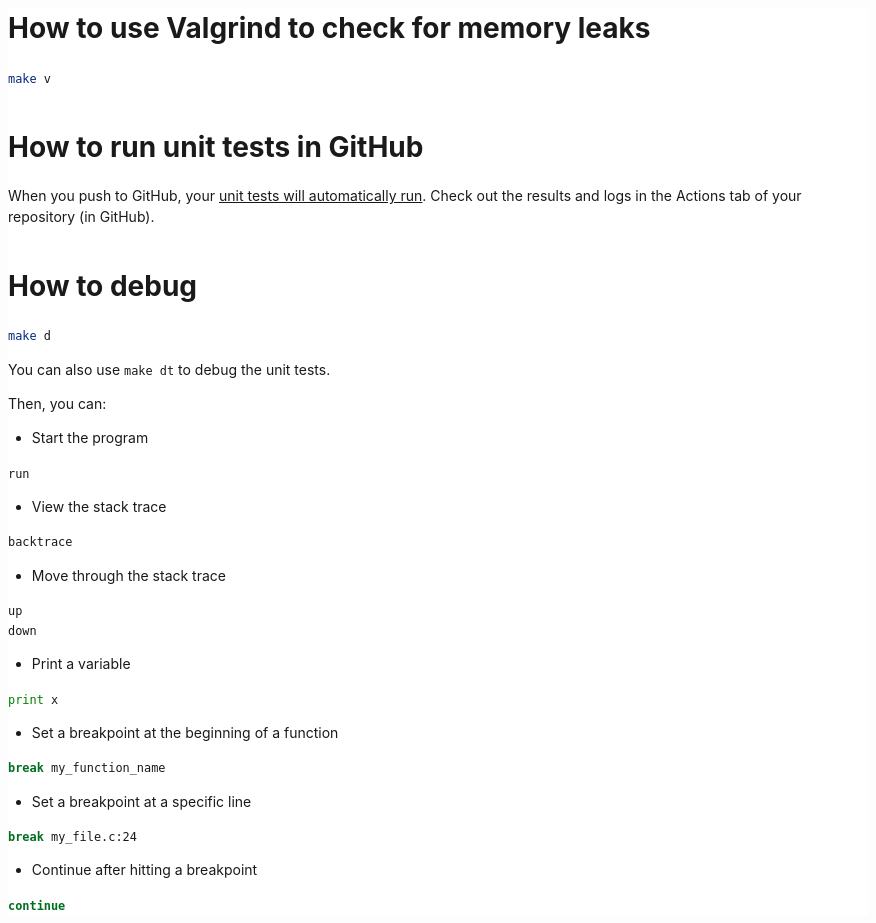# How to use Valgrind to check for memory leaks

```zsh
make v
```

# How to run unit tests in GitHub

When you push to GitHub, your [unit tests will automatically run](.github/workflows/unit-tests.yml). Check out the results and logs in the Actions tab of your repository (in GitHub).

# How to debug

```zsh
make d
```

You can also use `make dt` to debug the unit tests.

Then, you can:
- Start the program
```zsh
run
```

- View the stack trace
```zsh
backtrace
```

- Move through the stack trace
```zsh
up
down
```

- Print a variable
```zsh
print x
```

- Set a breakpoint at the beginning of a function
```zsh
break my_function_name
```

- Set a breakpoint at a specific line
```zsh
break my_file.c:24
```

- Continue after hitting a breakpoint
```zsh
continue
```
